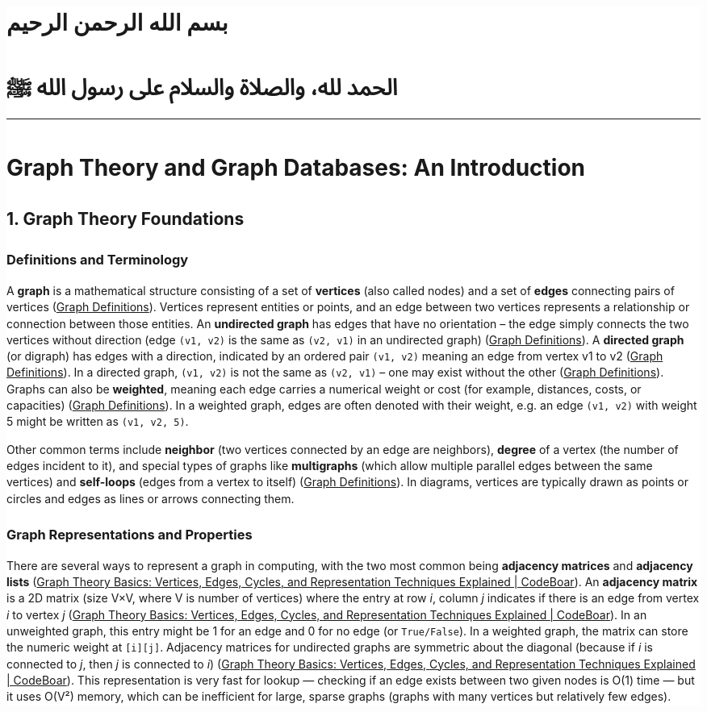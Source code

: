 # بسم الله الرحمن الرحيم
# الحمد لله، والصلاة والسلام على رسول الله ﷺ

---

# Graph Theory and Graph Databases: An Introduction

## 1. Graph Theory Foundations

### Definitions and Terminology

A **graph** is a mathematical structure consisting of a set of **vertices** (also called nodes) and a set of **edges** connecting pairs of vertices ([Graph Definitions](https://portal.cs.umbc.edu/help/theory/graph_def.shtml#:~:text=Edge)). Vertices represent entities or points, and an edge between two vertices represents a relationship or connection between those entities. An **undirected graph** has edges that have no orientation – the edge simply connects the two vertices without direction (edge `(v1, v2)` is the same as `(v2, v1)` in an undirected graph) ([Graph Definitions](https://portal.cs.umbc.edu/help/theory/graph_def.shtml#:~:text=A%20Graph%20is%20called%20Undirected,just%20connects%20v1%20to%20v2)). A **directed graph** (or digraph) has edges with a direction, indicated by an ordered pair `(v1, v2)` meaning an edge from vertex v1 to v2 ([Graph Definitions](https://portal.cs.umbc.edu/help/theory/graph_def.shtml#:~:text=A%20Graph%20is%20called%20Undirected,just%20connects%20v1%20to%20v2)). In a directed graph, `(v1, v2)` is not the same as `(v2, v1)` – one may exist without the other ([Graph Definitions](https://portal.cs.umbc.edu/help/theory/graph_def.shtml#:~:text=,just%20connects%20v1%20to%20v2)). Graphs can also be **weighted**, meaning each edge carries a numerical weight or cost (for example, distances, costs, or capacities) ([Graph Definitions](https://portal.cs.umbc.edu/help/theory/graph_def.shtml#:~:text=,v2%2Cv1)). In a weighted graph, edges are often denoted with their weight, e.g. an edge `(v1, v2)` with weight 5 might be written as `(v1, v2, 5)`.

Other common terms include **neighbor** (two vertices connected by an edge are neighbors), **degree** of a vertex (the number of edges incident to it), and special types of graphs like **multigraphs** (which allow multiple parallel edges between the same vertices) and **self-loops** (edges from a vertex to itself) ([Graph Definitions](https://portal.cs.umbc.edu/help/theory/graph_def.shtml#:~:text=A%20general%20graph%20may%20have,%28v3%2Cv3)). In diagrams, vertices are typically drawn as points or circles and edges as lines or arrows connecting them.

### Graph Representations and Properties

There are several ways to represent a graph in computing, with the two most common being **adjacency matrices** and **adjacency lists** ([Graph Theory Basics: Vertices, Edges, Cycles, and Representation Techniques Explained | CodeBoar](https://codeboar.com/the-ultimate-graph-theory-introduction/#:~:text=There%20are%202%20main%20ways,Adjacency%20Matrices%20and%20Adjacency%20Lists)). An **adjacency matrix** is a 2D matrix (size V×V, where V is number of vertices) where the entry at row *i*, column *j* indicates if there is an edge from vertex *i* to vertex *j* ([Graph Theory Basics: Vertices, Edges, Cycles, and Representation Techniques Explained | CodeBoar](https://codeboar.com/the-ultimate-graph-theory-introduction/#:~:text=Adjacency%20Matrix)). In an unweighted graph, this entry might be 1 for an edge and 0 for no edge (or `True/False`). In a weighted graph, the matrix can store the numeric weight at `[i][j]`. Adjacency matrices for undirected graphs are symmetric about the diagonal (because if *i* is connected to *j*, then *j* is connected to *i*) ([Graph Theory Basics: Vertices, Edges, Cycles, and Representation Techniques Explained | CodeBoar](https://codeboar.com/the-ultimate-graph-theory-introduction/#:~:text=)). This representation is very fast for lookup — checking if an edge exists between two given nodes is O(1) time — but it uses O(V²) memory, which can be inefficient for large, sparse graphs (graphs with many vertices but relatively few edges).
